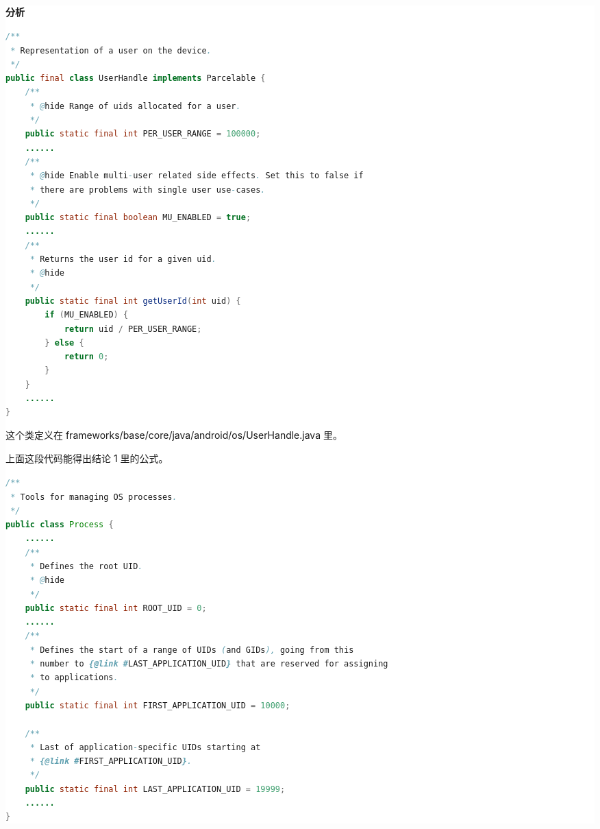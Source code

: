 **分析**

```java
/**
 * Representation of a user on the device.
 */
public final class UserHandle implements Parcelable {
    /**
     * @hide Range of uids allocated for a user.
     */
    public static final int PER_USER_RANGE = 100000;
    ......
    /**
     * @hide Enable multi-user related side effects. Set this to false if
     * there are problems with single user use-cases.
     */
    public static final boolean MU_ENABLED = true;
    ......
    /**
     * Returns the user id for a given uid.
     * @hide
     */
    public static final int getUserId(int uid) {
        if (MU_ENABLED) {
            return uid / PER_USER_RANGE;
        } else {
            return 0;
        }
    }
    ......
}
```

这个类定义在 frameworks/base/core/java/android/os/UserHandle.java 里。

上面这段代码能得出结论 1 里的公式。

```java
/**
 * Tools for managing OS processes.
 */
public class Process {
    ......
    /**
     * Defines the root UID.
     * @hide
     */
    public static final int ROOT_UID = 0;
    ......
    /**
     * Defines the start of a range of UIDs (and GIDs), going from this
     * number to {@link #LAST_APPLICATION_UID} that are reserved for assigning
     * to applications.
     */
    public static final int FIRST_APPLICATION_UID = 10000;

    /**
     * Last of application-specific UIDs starting at
     * {@link #FIRST_APPLICATION_UID}.
     */
    public static final int LAST_APPLICATION_UID = 19999;
    ......        
}
```

